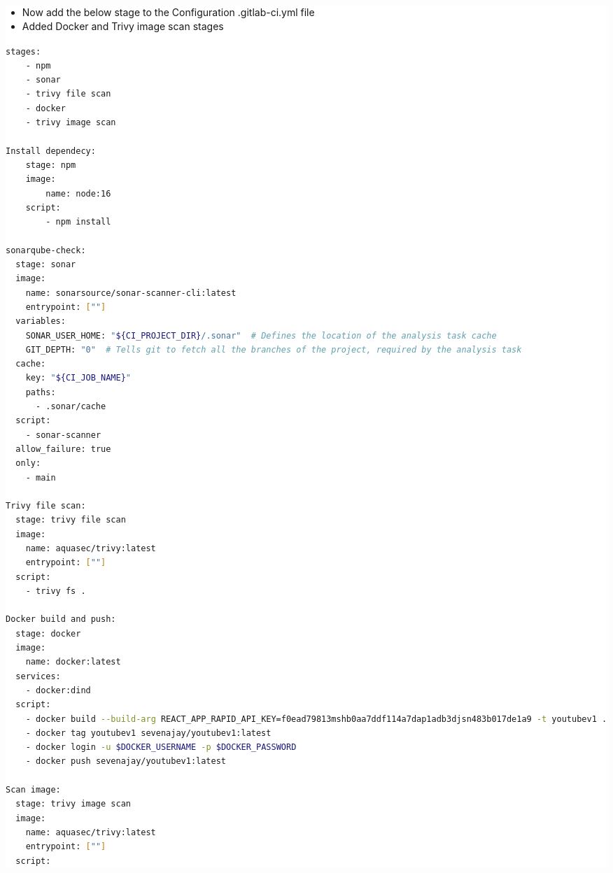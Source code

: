 - Now add the below stage to the Configuration .gitlab-ci.yml file
- Added Docker and Trivy image scan stages

```sh
stages:
    - npm
    - sonar
    - trivy file scan
    - docker
    - trivy image scan

Install dependecy:
    stage: npm    
    image:
        name: node:16
    script:
        - npm install    

sonarqube-check:
  stage: sonar
  image: 
    name: sonarsource/sonar-scanner-cli:latest
    entrypoint: [""]
  variables:
    SONAR_USER_HOME: "${CI_PROJECT_DIR}/.sonar"  # Defines the location of the analysis task cache
    GIT_DEPTH: "0"  # Tells git to fetch all the branches of the project, required by the analysis task
  cache:
    key: "${CI_JOB_NAME}"
    paths:
      - .sonar/cache
  script: 
    - sonar-scanner
  allow_failure: true
  only:
    - main

Trivy file scan:
  stage: trivy file scan
  image:
    name: aquasec/trivy:latest
    entrypoint: [""]
  script:
    - trivy fs . 

Docker build and push:
  stage: docker
  image:
    name: docker:latest
  services:
    - docker:dind   
  script:
    - docker build --build-arg REACT_APP_RAPID_API_KEY=f0ead79813mshb0aa7ddf114a7dap1adb3djsn483b017de1a9 -t youtubev1 .    
    - docker tag youtubev1 sevenajay/youtubev1:latest
    - docker login -u $DOCKER_USERNAME -p $DOCKER_PASSWORD
    - docker push sevenajay/youtubev1:latest

Scan image:
  stage: trivy image scan
  image:
    name: aquasec/trivy:latest
    entrypoint: [""]
  script:
```